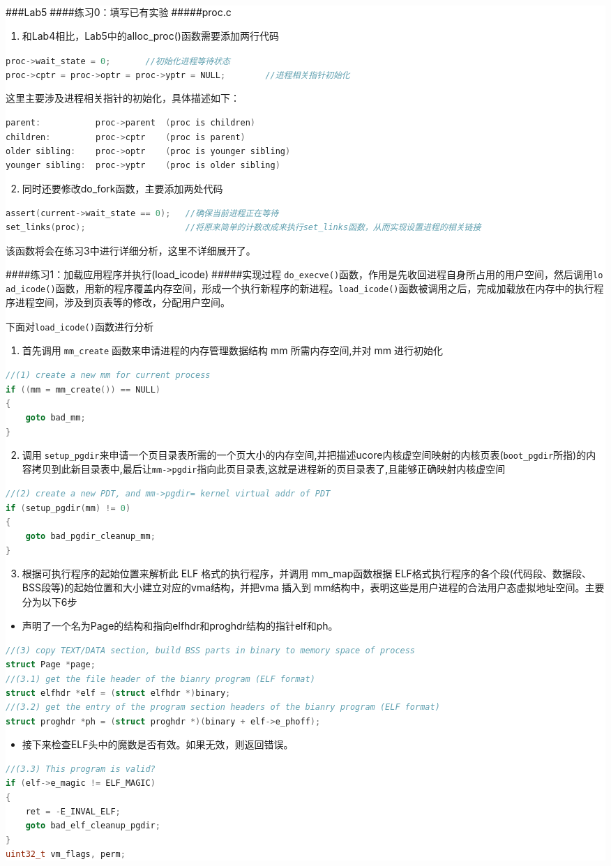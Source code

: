 ###Lab5
####练习0：填写已有实验
#####proc.c
1. 和Lab4相比，Lab5中的alloc_proc()函数需要添加两行代码
```C
proc->wait_state = 0;		//初始化进程等待状态
proc->cptr = proc->optr = proc->yptr = NULL;		//进程相关指针初始化
```
这里主要涉及进程相关指针的初始化，具体描述如下：
```C
parent:           proc->parent  (proc is children)
children:         proc->cptr    (proc is parent)
older sibling:    proc->optr    (proc is younger sibling)
younger sibling:  proc->yptr    (proc is older sibling)
```

2. 同时还要修改do_fork函数，主要添加两处代码
```C
assert(current->wait_state == 0);	//确保当前进程正在等待
set_links(proc);					//将原来简单的计数改成来执行set_links函数，从而实现设置进程的相关链接 
```
该函数将会在练习3中进行详细分析，这里不详细展开了。

####练习1：加载应用程序并执行(load_icode)
#####实现过程
`do_execve()`函数，作用是先收回进程自身所占用的用户空间，然后调用`load_icode()`函数，用新的程序覆盖内存空间，形成一个执行新程序的新进程。`load_icode()`函数被调用之后，完成加载放在内存中的执行程序进程空间，涉及到页表等的修改，分配用户空间。

下面对`load_icode()`函数进行分析

1. 首先调用 `mm_create` 函数来申请进程的内存管理数据结构 mm 所需内存空间,并对 mm 进行初始化
```C
//(1) create a new mm for current process
if ((mm = mm_create()) == NULL) 
{
    goto bad_mm;
}
```
2. 调用 `setup_pgdir`来申请一个页目录表所需的一个页大小的内存空间,并把描述ucore内核虚空间映射的内核页表(`boot_pgdir`所指)的内容拷贝到此新目录表中,最后让`mm->pgdir`指向此页目录表,这就是进程新的页目录表了,且能够正确映射内核虚空间
```C
//(2) create a new PDT, and mm->pgdir= kernel virtual addr of PDT
if (setup_pgdir(mm) != 0) 
{
    goto bad_pgdir_cleanup_mm;
}
```
3. 根据可执行程序的起始位置来解析此 ELF 格式的执行程序，并调用 mm_map函数根据 ELF格式执行程序的各个段(代码段、数据段、BSS段等)的起始位置和大小建立对应的vma结构，并把vma 插入到 mm结构中，表明这些是用户进程的合法用户态虚拟地址空间。主要分为以下6步

- 声明了一个名为Page的结构和指向elfhdr和proghdr结构的指针elf和ph。
```C
//(3) copy TEXT/DATA section, build BSS parts in binary to memory space of process
struct Page *page;
//(3.1) get the file header of the bianry program (ELF format)
struct elfhdr *elf = (struct elfhdr *)binary;
//(3.2) get the entry of the program section headers of the bianry program (ELF format)
struct proghdr *ph = (struct proghdr *)(binary + elf->e_phoff);
```
- 接下来检查ELF头中的魔数是否有效。如果无效，则返回错误。
```C
//(3.3) This program is valid?
if (elf->e_magic != ELF_MAGIC) 
{
    ret = -E_INVAL_ELF;
    goto bad_elf_cleanup_pgdir;
}
uint32_t vm_flags, perm;
```